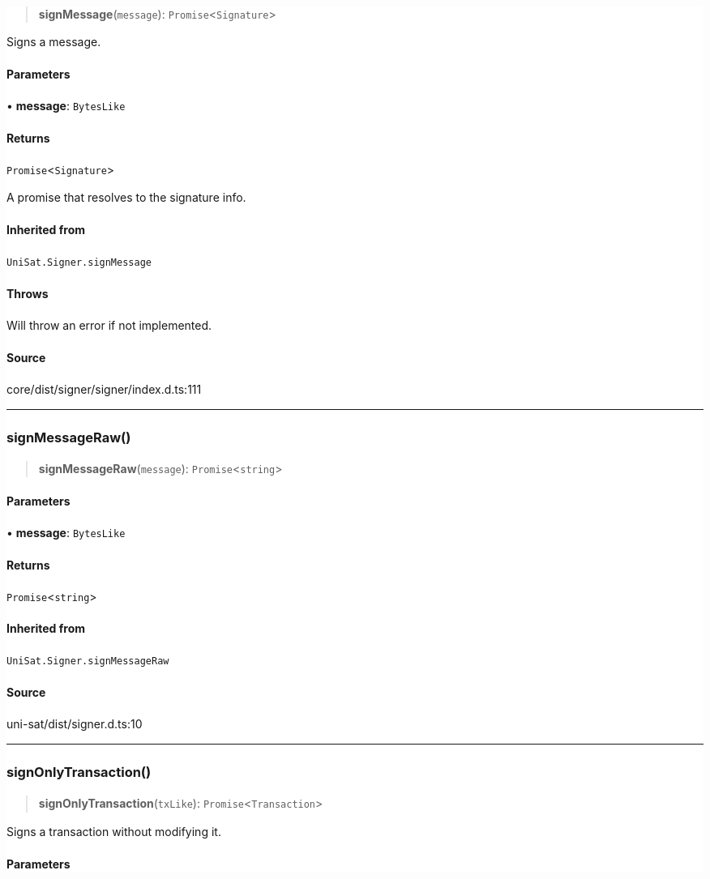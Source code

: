 > **signMessage**(`message`): `Promise`\<`Signature`\>

Signs a message.

#### Parameters

• **message**: `BytesLike`

#### Returns

`Promise`\<`Signature`\>

A promise that resolves to the signature info.

#### Inherited from

`UniSat.Signer.signMessage`

#### Throws

Will throw an error if not implemented.

#### Source

core/dist/signer/signer/index.d.ts:111

***

### signMessageRaw()

> **signMessageRaw**(`message`): `Promise`\<`string`\>

#### Parameters

• **message**: `BytesLike`

#### Returns

`Promise`\<`string`\>

#### Inherited from

`UniSat.Signer.signMessageRaw`

#### Source

uni-sat/dist/signer.d.ts:10

***

### signOnlyTransaction()

> **signOnlyTransaction**(`txLike`): `Promise`\<`Transaction`\>

Signs a transaction without modifying it.

#### Parameters
